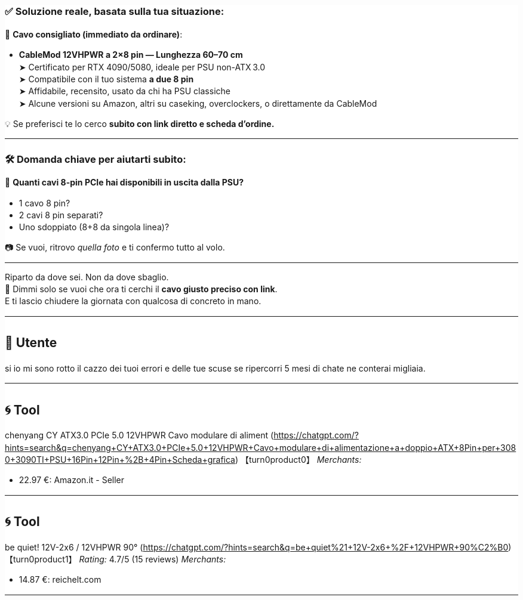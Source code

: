 
### ✅ Soluzione reale, basata sulla tua situazione:

🔌 **Cavo consigliato (immediato da ordinare)**:
- **CableMod 12VHPWR a 2×8 pin — Lunghezza 60–70 cm**  
  ➤ Certificato per RTX 4090/5080, ideale per PSU non-ATX 3.0  
  ➤ Compatibile con il tuo sistema **a due 8 pin**  
  ➤ Affidabile, recensito, usato da chi ha PSU classiche  
  ➤ Alcune versioni su Amazon, altri su caseking, overclockers, o direttamente da CableMod

💡 Se preferisci te lo cerco **subito con link diretto e scheda d’ordine.**

---

### 🛠 Domanda chiave per aiutarti subito:

🧩 **Quanti cavi 8-pin PCIe hai disponibili in uscita dalla PSU?**
- 1 cavo 8 pin?
- 2 cavi 8 pin separati?
- Uno sdoppiato (8+8 da singola linea)?

📷 Se vuoi, ritrovo *quella foto* e ti confermo tutto al volo.

---

Riparto da dove sei. Non da dove sbaglio.  
📡 Dimmi solo se vuoi che ora ti cerchi il **cavo giusto preciso con link**.  
E ti lascio chiudere la giornata con qualcosa di concreto in mano.

---

## 👤 **Utente**

si io mi sono rotto il cazzo dei tuoi errori e delle tue scuse se ripercorri 5 mesi di chate ne conterai migliaia.

---

## 🌀 **Tool**

chenyang CY ATX3.0 PCIe 5.0 12VHPWR Cavo modulare di aliment (https://chatgpt.com/?hints=search&q=chenyang+CY+ATX3.0+PCIe+5.0+12VHPWR+Cavo+modulare+di+alimentazione+a+doppio+ATX+8Pin+per+3080+3090TI+PSU+16Pin+12Pin+%2B+4Pin+Scheda+grafica)
【turn0product0】
*Merchants:*
  - 22.97 €: Amazon.it - Seller

---

## 🌀 **Tool**

be quiet! 12V-2x6 / 12VHPWR 90° (https://chatgpt.com/?hints=search&q=be+quiet%21+12V-2x6+%2F+12VHPWR+90%C2%B0)
【turn0product1】
*Rating:* 4.7/5 (15 reviews)
*Merchants:*
  - 14.87 €: reichelt.com

---